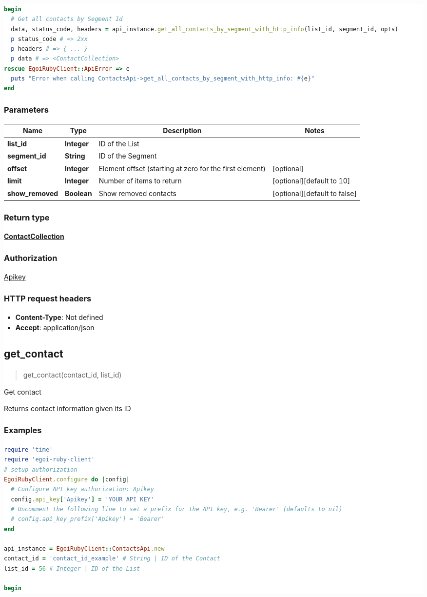 ```ruby
begin
  # Get all contacts by Segment Id
  data, status_code, headers = api_instance.get_all_contacts_by_segment_with_http_info(list_id, segment_id, opts)
  p status_code # => 2xx
  p headers # => { ... }
  p data # => <ContactCollection>
rescue EgoiRubyClient::ApiError => e
  puts "Error when calling ContactsApi->get_all_contacts_by_segment_with_http_info: #{e}"
end
```

### Parameters

| Name | Type | Description | Notes |
| ---- | ---- | ----------- | ----- |
| **list_id** | **Integer** | ID of the List |  |
| **segment_id** | **String** | ID of the Segment |  |
| **offset** | **Integer** | Element offset (starting at zero for the first element) | [optional] |
| **limit** | **Integer** | Number of items to return | [optional][default to 10] |
| **show_removed** | **Boolean** | Show removed contacts | [optional][default to false] |

### Return type

[**ContactCollection**](ContactCollection.md)

### Authorization

[Apikey](../README.md#Apikey)

### HTTP request headers

- **Content-Type**: Not defined
- **Accept**: application/json


## get_contact

> <ComplexContact> get_contact(contact_id, list_id)

Get contact

Returns contact information given its ID

### Examples

```ruby
require 'time'
require 'egoi-ruby-client'
# setup authorization
EgoiRubyClient.configure do |config|
  # Configure API key authorization: Apikey
  config.api_key['Apikey'] = 'YOUR API KEY'
  # Uncomment the following line to set a prefix for the API key, e.g. 'Bearer' (defaults to nil)
  # config.api_key_prefix['Apikey'] = 'Bearer'
end

api_instance = EgoiRubyClient::ContactsApi.new
contact_id = 'contact_id_example' # String | ID of the Contact
list_id = 56 # Integer | ID of the List

begin
```
